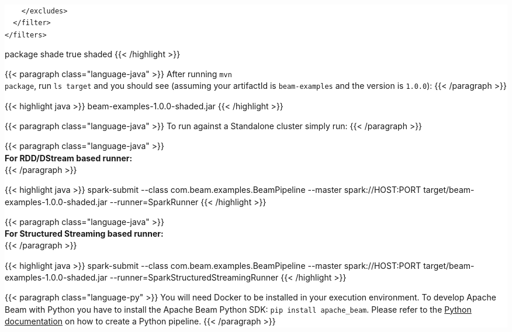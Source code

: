         </excludes>
      </filter>
    </filters>
  </configuration>
  <executions>
    <execution>
      <phase>package</phase>
      <goals>
        <goal>shade</goal>
      </goals>
      <configuration>
        <shadedArtifactAttached>true</shadedArtifactAttached>
        <shadedClassifierName>shaded</shadedClassifierName>
        <transformers>
          <transformer
            implementation="org.apache.maven.plugins.shade.resource.ServicesResourceTransformer"/>
        </transformers>
      </configuration>
    </execution>
  </executions>
</plugin>
{{< /highlight >}}

{{< paragraph class="language-java" >}}
After running <code>mvn package</code>, run <code>ls target</code> and you should see (assuming your artifactId is `beam-examples` and the version is `1.0.0`):
{{< /paragraph >}}

{{< highlight java >}}
beam-examples-1.0.0-shaded.jar
{{< /highlight >}}

{{< paragraph class="language-java" >}}
To run against a Standalone cluster simply run:
{{< /paragraph >}}

{{< paragraph class="language-java" >}}
<br><b>For RDD/DStream based runner:</b><br>
{{< /paragraph >}}

{{< highlight java >}}
spark-submit --class com.beam.examples.BeamPipeline --master spark://HOST:PORT target/beam-examples-1.0.0-shaded.jar --runner=SparkRunner
{{< /highlight >}}

{{< paragraph class="language-java" >}}
<br><b>For Structured Streaming based runner:</b><br>
{{< /paragraph >}}

{{< highlight java >}}
spark-submit --class com.beam.examples.BeamPipeline --master spark://HOST:PORT target/beam-examples-1.0.0-shaded.jar --runner=SparkStructuredStreamingRunner
{{< /highlight >}}

{{< paragraph class="language-py" >}}
You will need Docker to be installed in your execution environment. To develop
Apache Beam with Python you have to install the Apache Beam Python SDK: `pip
install apache_beam`. Please refer to the [Python documentation](/documentation/sdks/python/)
on how to create a Python pipeline.
{{< /paragraph >}}
